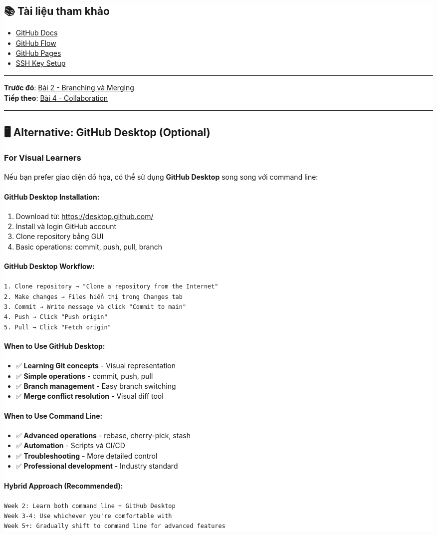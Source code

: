 
## 📚 Tài liệu tham khảo
- [GitHub Docs](https://docs.github.com/)
- [GitHub Flow](https://guides.github.com/introduction/flow/)
- [GitHub Pages](https://pages.github.com/)
- [SSH Key Setup](https://docs.github.com/en/authentication/connecting-to-github-with-ssh)

---

**Trước đó**: [Bài 2 - Branching và Merging](02_branching_merging.md)  
**Tiếp theo**: [Bài 4 - Collaboration](04_collaboration.md)

---

## 🖥️ Alternative: GitHub Desktop (Optional)

### **For Visual Learners**

Nếu bạn prefer giao diện đồ họa, có thể sử dụng **GitHub Desktop** song song với command line:

#### **GitHub Desktop Installation:**
1. Download từ: https://desktop.github.com/
2. Install và login GitHub account
3. Clone repository bằng GUI
4. Basic operations: commit, push, pull, branch

#### **GitHub Desktop Workflow:**
```
1. Clone repository → "Clone a repository from the Internet"
2. Make changes → Files hiển thị trong Changes tab
3. Commit → Write message và click "Commit to main"
4. Push → Click "Push origin" 
5. Pull → Click "Fetch origin"
```

#### **When to Use GitHub Desktop:**
- ✅ **Learning Git concepts** - Visual representation
- ✅ **Simple operations** - commit, push, pull
- ✅ **Branch management** - Easy branch switching
- ✅ **Merge conflict resolution** - Visual diff tool

#### **When to Use Command Line:**
- ✅ **Advanced operations** - rebase, cherry-pick, stash
- ✅ **Automation** - Scripts và CI/CD
- ✅ **Troubleshooting** - More detailed control
- ✅ **Professional development** - Industry standard

#### **Hybrid Approach (Recommended):**
```
Week 2: Learn both command line + GitHub Desktop
Week 3-4: Use whichever you're comfortable with
Week 5+: Gradually shift to command line for advanced features
```
